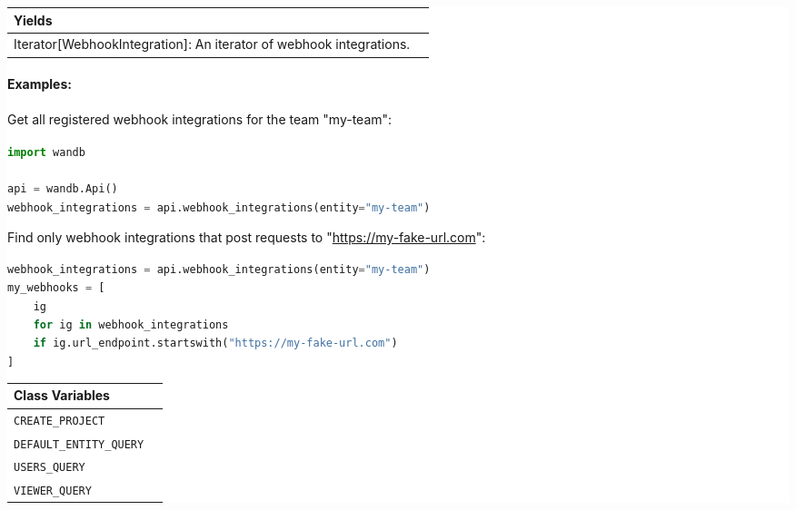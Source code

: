 | Yields |  |
| :--- | :--- |
|  Iterator[WebhookIntegration]: An iterator of webhook integrations. |

#### Examples:

Get all registered webhook integrations for the team "my-team":

```python
import wandb

api = wandb.Api()
webhook_integrations = api.webhook_integrations(entity="my-team")
```

Find only webhook integrations that post requests to "https://my-fake-url.com":

```python
webhook_integrations = api.webhook_integrations(entity="my-team")
my_webhooks = [
    ig
    for ig in webhook_integrations
    if ig.url_endpoint.startswith("https://my-fake-url.com")
]
```

| Class Variables |  |
| :--- | :--- |
|  `CREATE_PROJECT`<a id="CREATE_PROJECT"></a> |   |
|  `DEFAULT_ENTITY_QUERY`<a id="DEFAULT_ENTITY_QUERY"></a> |   |
|  `USERS_QUERY`<a id="USERS_QUERY"></a> |   |
|  `VIEWER_QUERY`<a id="VIEWER_QUERY"></a> |   |
